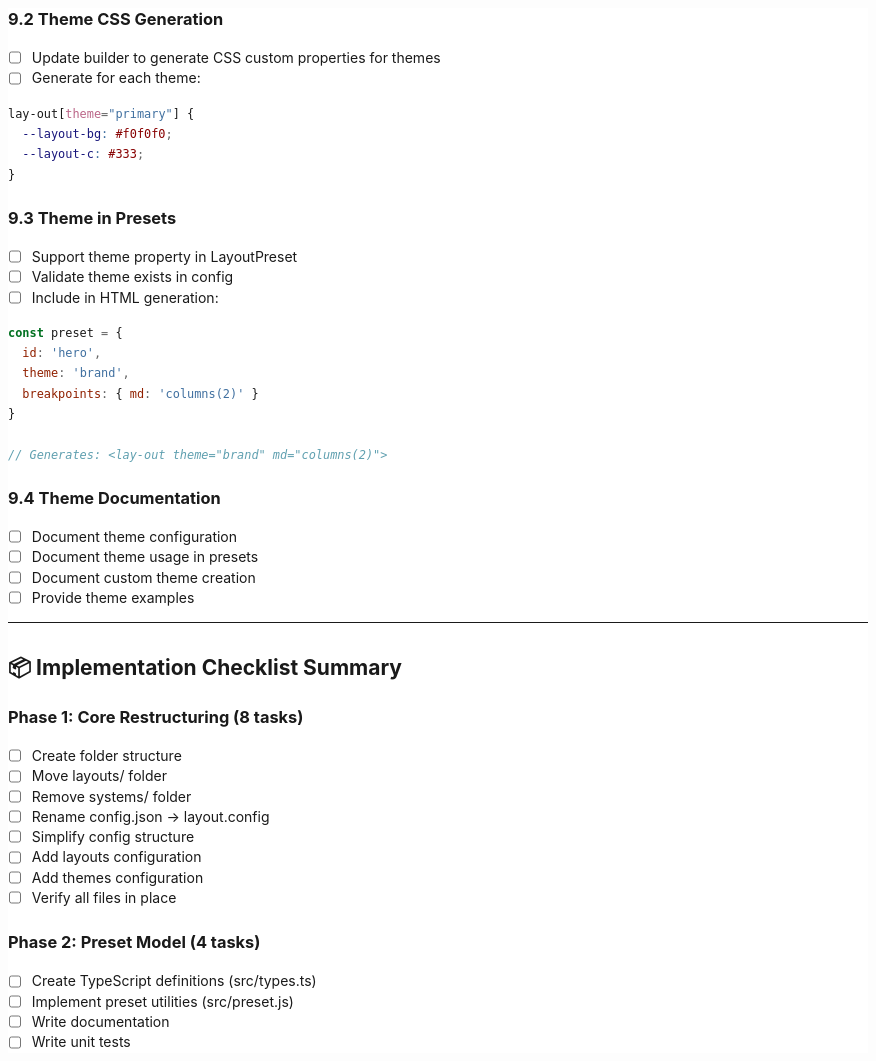 ### 9.2 Theme CSS Generation
- [ ] Update builder to generate CSS custom properties for themes
- [ ] Generate for each theme:

```css
lay-out[theme="primary"] {
  --layout-bg: #f0f0f0;
  --layout-c: #333;
}
```

### 9.3 Theme in Presets
- [ ] Support theme property in LayoutPreset
- [ ] Validate theme exists in config
- [ ] Include in HTML generation:

```javascript
const preset = {
  id: 'hero',
  theme: 'brand',
  breakpoints: { md: 'columns(2)' }
}

// Generates: <lay-out theme="brand" md="columns(2)">
```

### 9.4 Theme Documentation
- [ ] Document theme configuration
- [ ] Document theme usage in presets
- [ ] Document custom theme creation
- [ ] Provide theme examples

---

## 📦 Implementation Checklist Summary

### Phase 1: Core Restructuring (8 tasks)
- [ ] Create folder structure
- [ ] Move layouts/ folder
- [ ] Remove systems/ folder
- [ ] Rename config.json → layout.config
- [ ] Simplify config structure
- [ ] Add layouts configuration
- [ ] Add themes configuration
- [ ] Verify all files in place

### Phase 2: Preset Model (4 tasks)
- [ ] Create TypeScript definitions (src/types.ts)
- [ ] Implement preset utilities (src/preset.js)
- [ ] Write documentation
- [ ] Write unit tests
